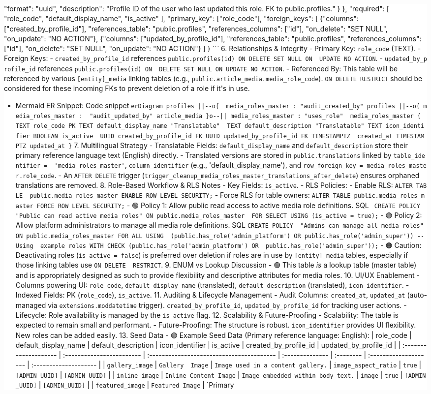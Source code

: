 "format": "uuid", "description": "Profile ID of the user who last updated this 
role. FK to public.profiles." } }, "required": [ "role_code", 
"default_display_name", "is_active" ], "primary_key": ["role_code"], 
"foreign_keys": [ {"columns": ["created_by_profile_id"], "references_table": 
"public.profiles", "references_columns": ["id"], "on_delete": "SET NULL", 
"on_update": "NO ACTION"}, {"columns": ["updated_by_profile_id"], 
"references_table": "public.profiles", "references_columns": ["id"], 
"on_delete": "SET NULL", "on_update": "NO ACTION"} ] } ``` 6\. Relationships & 
Integrity - Primary Key: `role_code` (TEXT). - Foreign Keys: - 
`created_by_profile_id` references `public.profiles(id) ON DELETE SET NULL ON 
UPDATE NO ACTION`. - `updated_by_profile_id` references `public.profiles(id) ON 
DELETE SET NULL ON UPDATE NO ACTION`. - Referenced By: This table will be 
referenced by various `[entity]_media` linking tables (e.g., 
`public.article_media.media_role_code`). `ON DELETE RESTRICT` should be 
considered for these incoming FKs to prevent deletion of a role if it's in use. 
- Mermaid ER Snippet: Code snippet ``` erDiagram profiles ||--o{ 
media_roles_master : "audit_created_by" profiles ||--o{ media_roles_master : 
"audit_updated_by" article_media }o--|| media_roles_master : "uses_role" 
media_roles_master { TEXT role_code PK TEXT default_display_name "Translatable" 
TEXT default_description "Translatable" TEXT icon_identifier BOOLEAN is_active 
UUID created_by_profile_id FK UUID updated_by_profile_id FK TIMESTAMPTZ 
created_at TIMESTAMPTZ updated_at } ``` 7\. Multilingual Strategy - 
Translatable Fields: `default_display_name` and `default_description` store 
their primary reference language text (English) directly. - Translated versions 
are stored in `public.translations` linked by `table_identifier = 
'media_roles_master'`, `column_identifier` (e.g., 'default_display_name'), and 
`row_foreign_key = media_roles_master.role_code`. - An `AFTER DELETE` trigger 
(`trigger_cleanup_media_roles_master_translations_after_delete`) ensures 
orphaned translations are removed. 8\. Role-Based Workflow & RLS Notes - Key 
Fields: `is_active`. - RLS Policies: - Enable RLS: `ALTER TABLE 
public.media_roles_master ENABLE ROW LEVEL SECURITY;` - Force RLS for table 
owners: `ALTER TABLE public.media_roles_master FORCE ROW LEVEL SECURITY;` - 🟢 
Policy 1: Allow public read access to active media role definitions. SQL ``` 
CREATE POLICY "Public can read active media roles" ON public.media_roles_master 
FOR SELECT USING (is_active = true); ``` - 🟢 Policy 2: Allow platform 
administrators to manage all media role definitions. SQL ``` CREATE POLICY 
"Admins can manage all media roles" ON public.media_roles_master FOR ALL USING 
(public.has_role('admin_platform') OR public.has_role('admin_super')) -- Using 
example roles WITH CHECK (public.has_role('admin_platform') OR 
public.has_role('admin_super')); ``` - 🟠 Caution: Deactivating roles 
(`is_active = false`) is preferred over deletion if roles are in use by 
`[entity]_media` tables, especially if those linking tables use `ON DELETE 
RESTRICT`. 9\. ENUM vs Lookup Discussion - 🟢 This table *is* a lookup table 
(master table) and is appropriately designed as such to provide flexibility and 
descriptive attributes for media roles. 10\. UI/UX Enablement - Columns 
powering UI: `role_code`, `default_display_name` (translated), 
`default_description` (translated), `icon_identifier`. - Indexed Fields: PK 
(`role_code`), `is_active`. 11\. Auditing & Lifecycle Management - Audit 
Columns: `created_at`, `updated_at` (auto-managed via `extensions.moddatetime` 
trigger). `created_by_profile_id`, `updated_by_profile_id` for tracking user 
actions. - Lifecycle: Role availability is managed by the `is_active` flag. 
12\. Scalability & Future-Proofing - Scalability: The table is expected to 
remain small and performant. - Future-Proofing: The structure is robust. 
`icon_identifier` provides UI flexibility. New roles can be added easily. 13\. 
Seed Data - 🟢 Example Seed Data (Primary reference language: English): | 
role_code | default_display_name | default_description | icon_identifier | 
is_active | created_by_profile_id | updated_by_profile_id | | 
:-------------------- | :------------------------ | 
:---------------------------------------- | :-------------- | :-------- | 
:-------------------- | :-------------------- | | `gallery_image` | `Gallery 
Image` | `Image used in a content gallery.` | `image_aspect_ratio` | `true` | 
`[ADMIN_UUID]` | `[ADMIN_UUID]` | | `inline_image` | `Inline Content Image` | 
`Image embedded within body text.` | `image` | `true` | `[ADMIN_UUID]` | 
`[ADMIN_UUID]` | | `featured_image` | `Featured Image` | `Primary 